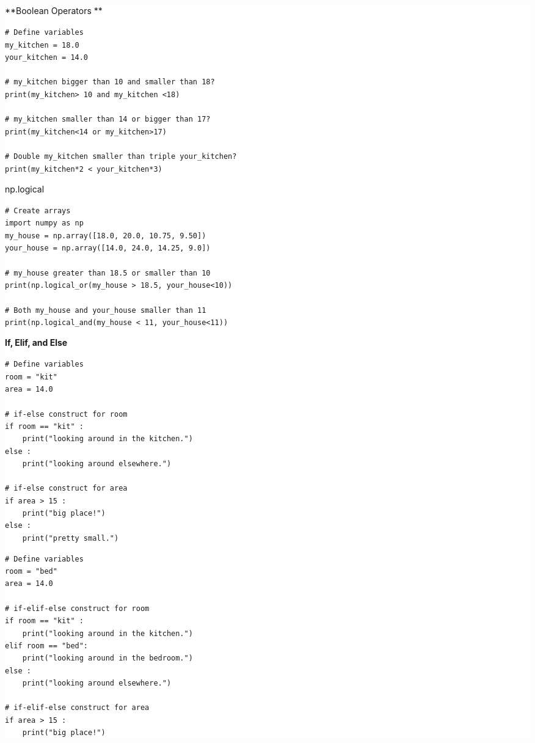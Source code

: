 **Boolean Operators **

```
# Define variables
my_kitchen = 18.0
your_kitchen = 14.0

# my_kitchen bigger than 10 and smaller than 18?
print(my_kitchen> 10 and my_kitchen <18)

# my_kitchen smaller than 14 or bigger than 17?
print(my_kitchen<14 or my_kitchen>17)

# Double my_kitchen smaller than triple your_kitchen?
print(my_kitchen*2 < your_kitchen*3)
```

np.logical 
```
# Create arrays
import numpy as np
my_house = np.array([18.0, 20.0, 10.75, 9.50])
your_house = np.array([14.0, 24.0, 14.25, 9.0])

# my_house greater than 18.5 or smaller than 10
print(np.logical_or(my_house > 18.5, your_house<10))

# Both my_house and your_house smaller than 11
print(np.logical_and(my_house < 11, your_house<11))
```

**If, Elif, and Else**

```
# Define variables
room = "kit"
area = 14.0

# if-else construct for room
if room == "kit" :
    print("looking around in the kitchen.")
else :
    print("looking around elsewhere.")

# if-else construct for area
if area > 15 :
    print("big place!")
else : 
    print("pretty small.")
```

```
# Define variables
room = "bed"
area = 14.0

# if-elif-else construct for room
if room == "kit" :
    print("looking around in the kitchen.")
elif room == "bed":
    print("looking around in the bedroom.")
else :
    print("looking around elsewhere.")

# if-elif-else construct for area
if area > 15 :
    print("big place!")
```